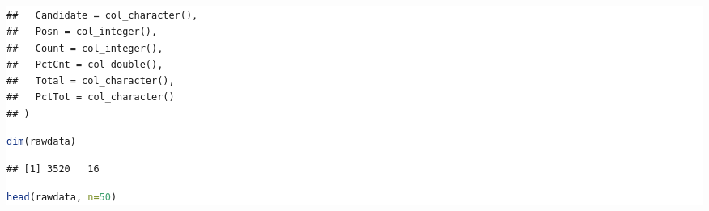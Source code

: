     ##   Candidate = col_character(),
    ##   Posn = col_integer(),
    ##   Count = col_integer(),
    ##   PctCnt = col_double(),
    ##   Total = col_character(),
    ##   PctTot = col_character()
    ## )

``` r
dim(rawdata)
```

    ## [1] 3520   16

``` r
head(rawdata, n=50)
```

<script data-pagedtable-source type="application/json">
